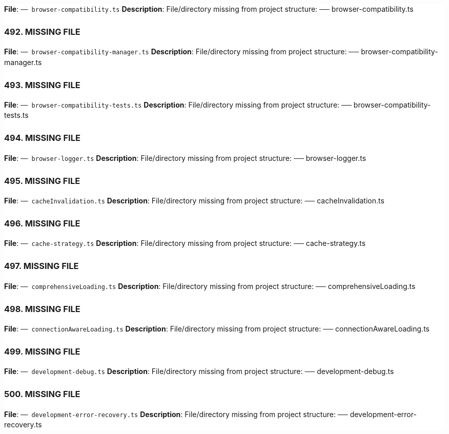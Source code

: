 **File**: `── browser-compatibility.ts`
**Description**: File/directory missing from project structure: ── browser-compatibility.ts


### 492. MISSING FILE

**File**: `── browser-compatibility-manager.ts`
**Description**: File/directory missing from project structure: ── browser-compatibility-manager.ts


### 493. MISSING FILE

**File**: `── browser-compatibility-tests.ts`
**Description**: File/directory missing from project structure: ── browser-compatibility-tests.ts


### 494. MISSING FILE

**File**: `── browser-logger.ts`
**Description**: File/directory missing from project structure: ── browser-logger.ts


### 495. MISSING FILE

**File**: `── cacheInvalidation.ts`
**Description**: File/directory missing from project structure: ── cacheInvalidation.ts


### 496. MISSING FILE

**File**: `── cache-strategy.ts`
**Description**: File/directory missing from project structure: ── cache-strategy.ts


### 497. MISSING FILE

**File**: `── comprehensiveLoading.ts`
**Description**: File/directory missing from project structure: ── comprehensiveLoading.ts


### 498. MISSING FILE

**File**: `── connectionAwareLoading.ts`
**Description**: File/directory missing from project structure: ── connectionAwareLoading.ts


### 499. MISSING FILE

**File**: `── development-debug.ts`
**Description**: File/directory missing from project structure: ── development-debug.ts


### 500. MISSING FILE

**File**: `── development-error-recovery.ts`
**Description**: File/directory missing from project structure: ── development-error-recovery.ts
